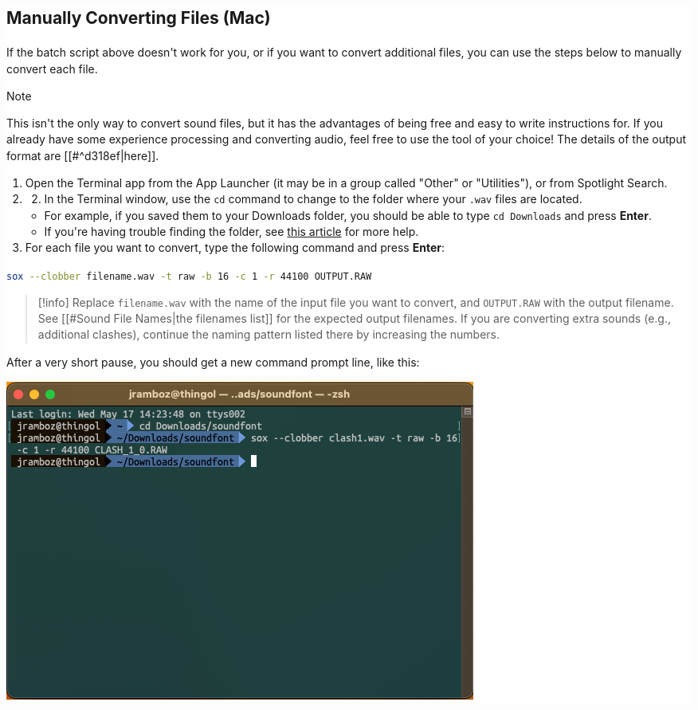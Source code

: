 ## Manually Converting Files (Mac)
If the batch script above doesn't work for you, or if you want to convert additional files, you can use the steps below to manually convert each file.

> [!note]
> This isn't the only way to convert sound files, but it has the advantages of being free and easy to write instructions for. If you already have some experience processing and converting audio, feel free to use the tool of your choice! The details of the output format are [[#^d318ef|here]].

1. Open the Terminal app from the App Launcher (it may be in a group called "Other" or "Utilities"), or from Spotlight Search.
2. 2. In the Terminal window, use the `cd` command to change to the folder where your `.wav` files are located. 
	- For example, if you saved them to your Downloads folder, you should be able to type `cd Downloads` and press **Enter**.
	- If you're having trouble finding the folder, see [this article](https://appletoolbox.com/navigate-folders-using-the-mac-terminal/) for more help.
3. For each file you want to convert, type the following command and press **Enter**:

``` bash
sox --clobber filename.wav -t raw -b 16 -c 1 -r 44100 OUTPUT.RAW
```

> [!info]
> Replace `filename.wav` with the name of the input file you want to convert, and `OUTPUT.RAW` with the output filename. See [[#Sound File Names|the filenames list]] for the expected output filenames. If you are converting extra sounds (e.g., additional clashes), continue the naming pattern listed there by increasing the numbers.

After a very short pause, you should get a new command prompt line, like this:

![Pasted image 20230517143729.png](img/Pasted%20image%2020230517143729.png)
